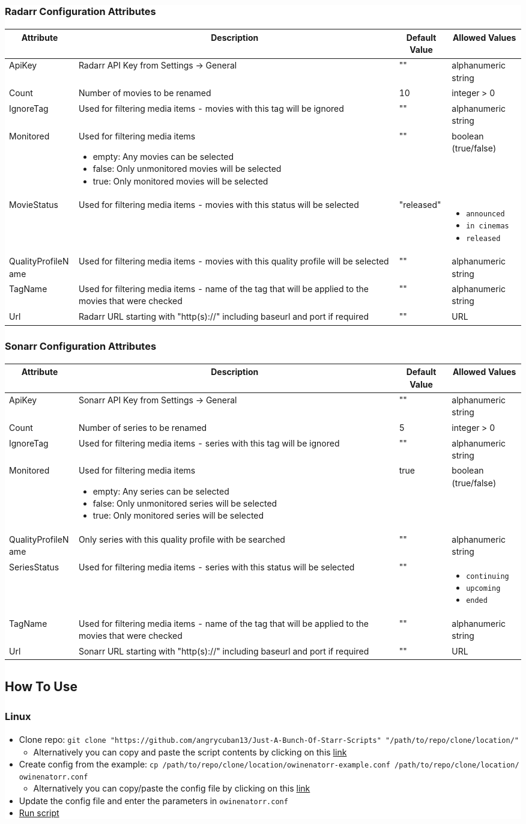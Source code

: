 
### Radarr Configuration Attributes

| Attribute     | Description                                                                                               | Default Value | Allowed Values                      |
| -----------   | --------------------------------------------------------------------------------------------------------- | ------------- | ----------------------------------- |
| ApiKey        | Radarr API Key from Settings &rarr; General                                                                   | ""            | alphanumeric string                 |
| Count         | Number of movies to be renamed                                                                           | 10            | integer > 0                         |
| IgnoreTag     | Used for filtering media items - movies with this tag will be ignored                                                            | ""            | alphanumeric string                 |
| Monitored     | Used for filtering media items<ul><li>empty: Any movies can be selected</li><li>false: Only unmonitored movies will be selected</li><li>true: Only monitored movies will be selected</li>                                                              | ""          | boolean (true/false)                |
| MovieStatus   | Used for filtering media items - movies with this status will be selected                                                                            | "released"    | <ul><li>`announced`</li><li>`in cinemas`</li><li>`released`</li></ul> |
| QualityProfileName | Used for filtering media items - movies with this quality profile will be selected                                               | ""            | alphanumeric string                 |
| TagName     | Used for filtering media items - name of the tag that will be applied to the movies that were checked                                  | ""            | alphanumeric string                 |
| Url         | Radarr URL starting with "http(s)://" including baseurl and  port if required                               | ""            | URL                                 |

### Sonarr Configuration Attributes

| Attribute    | Description                                                                                               | Default Value | Allowed Values                      |
| ------------ | --------------------------------------------------------------------------------------------------------- | ------------- | ----------------------------------- |
| ApiKey       | Sonarr API Key from Settings &rarr; General                                                                   | ""            | alphanumeric string                 |
| Count        | Number of series to be renamed                                                                           | 5             | integer > 0                         |
| IgnoreTag     | Used for filtering media items - series with this tag will be ignored                                                           | ""            | alphanumeric string                 |
| Monitored    |  Used for filtering media items<ul><li>empty: Any series can be selected</li><li>false: Only unmonitored series will be selected</li><li>true: Only monitored series will be selected</li>                                                               | true          | boolean (true/false)                |
| QualityProfileName | Only series with this quality profile with be searched                                              | ""            | alphanumeric string                 |
| SeriesStatus | Used for filtering media items - series with this status will be selected                                                                          | ""            | <ul><li>`continuing`</li><li>`upcoming`</li><li>`ended`</li></ul> |
| TagName      | Used for filtering media items - name of the tag that will be applied to the movies that were checked                             | ""            | alphanumeric string                 |
| Url          | Sonarr URL starting with "http(s)://" including baseurl and  port if required                             | ""            | URL                                 |

## How To Use

### Linux

* Clone repo: `git clone "https://github.com/angrycuban13/Just-A-Bunch-Of-Starr-Scripts" "/path/to/repo/clone/location/"`
  * Alternatively you can copy and paste the script contents by clicking on this [link](https://raw.githubusercontent.com/angrycuban13/Just-A-Bunch-Of-Starr-Scripts/refs/heads/main/Owinenatorr/owinenatorr.ps1)
* Create config from the example: `cp /path/to/repo/clone/location/owinenatorr-example.conf /path/to/repo/clone/location/owinenatorr.conf`
  * Alternatively you can copy/paste the config file by clicking on this [link](https://raw.githubusercontent.com/angrycuban13/Just-A-Bunch-Of-Starr-Scripts/main/Owinenatorr/owinenatorr-example.conf)
* Update the config file and enter the parameters in `owinenatorr.conf`
* [Run script](#linux-usage-example)
